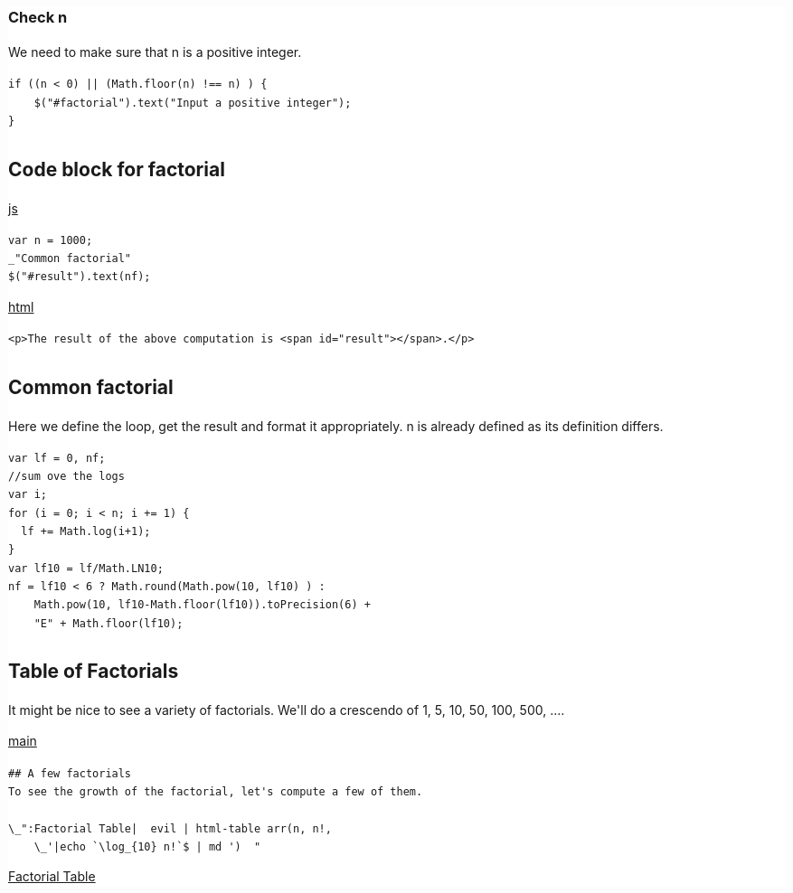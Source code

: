 
### Check n

We need to make sure that n is a positive integer.

    if ((n < 0) || (Math.floor(n) !== n) ) {
        $("#factorial").text("Input a positive integer");
    }


## Code block for factorial

[js](# ": | jshint | html-wrap textarea, runnable, cols=120, rows = 10 ")

    var n = 1000;
    _"Common factorial"
    $("#result").text(nf); 

[html]()

    <p>The result of the above computation is <span id="result"></span>.</p>


## Common factorial

Here we define the loop, get the result and format it appropriately. n is
already defined as its definition differs. 


    var lf = 0, nf;
    //sum ove the logs
    var i; 
    for (i = 0; i < n; i += 1) {
      lf += Math.log(i+1);
    }
    var lf10 = lf/Math.LN10;
    nf = lf10 < 6 ? Math.round(Math.pow(10, lf10) ) :
        Math.pow(10, lf10-Math.floor(lf10)).toPrecision(6) + 
        "E" + Math.floor(lf10);



## Table of Factorials

It might be nice to see a variety of factorials. 
We'll do a crescendo of 1, 5, 10, 50, 100, 500, ....

[main](# ":|md |compile ")

    ## A few factorials
    To see the growth of the factorial, let's compute a few of them. 

    \_":Factorial Table|  evil | html-table arr(n, n!, 
        \_'|echo `\log_{10} n!`$ | md ')  "

[Factorial Table](# ":|jshint")
